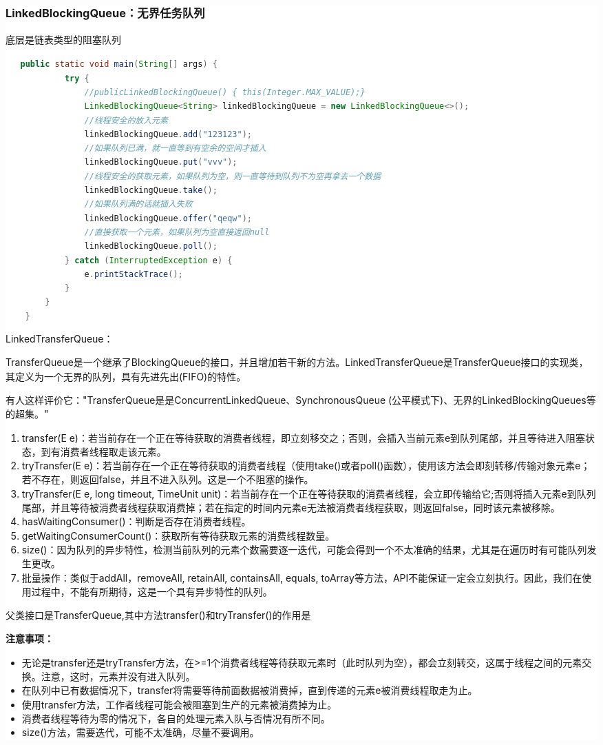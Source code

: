 ### LinkedBlockingQueue：无界任务队列

底层是链表类型的阻塞队列

```java
   public static void main(String[] args) {
            try {
                //publicLinkedBlockingQueue() { this(Integer.MAX_VALUE);}
                LinkedBlockingQueue<String> linkedBlockingQueue = new LinkedBlockingQueue<>();
                //线程安全的放入元素
                linkedBlockingQueue.add("123123");
                //如果队列已满，就一直等到有空余的空间才插入
                linkedBlockingQueue.put("vvv");
                //线程安全的获取元素，如果队列为空，则一直等待到队列不为空再拿去一个数据
                linkedBlockingQueue.take();
                //如果队列满的话就插入失败
                linkedBlockingQueue.offer("qeqw");
                //直接获取一个元素，如果队列为空直接返回null
                linkedBlockingQueue.poll();
            } catch (InterruptedException e) {
                e.printStackTrace();
            }
        }
    }
```

LinkedTransferQueue：

TransferQueue是一个继承了BlockingQueue的接口，并且增加若干新的方法。LinkedTransferQueue是TransferQueue接口的实现类，其定义为一个无界的队列，具有先进先出(FIFO)的特性。

有人这样评价它："TransferQueue是是ConcurrentLinkedQueue、SynchronousQueue (公平模式下)、无界的LinkedBlockingQueues等的超集。"

1. transfer(E e)：若当前存在一个正在等待获取的消费者线程，即立刻移交之；否则，会插入当前元素e到队列尾部，并且等待进入阻塞状态，到有消费者线程取走该元素。
2. tryTransfer(E e)：若当前存在一个正在等待获取的消费者线程（使用take()或者poll()函数），使用该方法会即刻转移/传输对象元素e；若不存在，则返回false，并且不进入队列。这是一个不阻塞的操作。
3. tryTransfer(E e, long timeout, TimeUnit unit)：若当前存在一个正在等待获取的消费者线程，会立即传输给它;否则将插入元素e到队列尾部，并且等待被消费者线程获取消费掉；若在指定的时间内元素e无法被消费者线程获取，则返回false，同时该元素被移除。
4. hasWaitingConsumer()：判断是否存在消费者线程。
5. getWaitingConsumerCount()：获取所有等待获取元素的消费线程数量。
6. size()：因为队列的异步特性，检测当前队列的元素个数需要逐一迭代，可能会得到一个不太准确的结果，尤其是在遍历时有可能队列发生更改。
7. 批量操作：类似于addAll，removeAll, retainAll, containsAll, equals, toArray等方法，API不能保证一定会立刻执行。因此，我们在使用过程中，不能有所期待，这是一个具有异步特性的队列。

父类接口是TransferQueue,其中方法transfer()和tryTransfer()的作用是

**注意事项：**

- 无论是transfer还是tryTransfer方法，在>=1个消费者线程等待获取元素时（此时队列为空），都会立刻转交，这属于线程之间的元素交换。注意，这时，元素并没有进入队列。
- 在队列中已有数据情况下，transfer将需要等待前面数据被消费掉，直到传递的元素e被消费线程取走为止。
- 使用transfer方法，工作者线程可能会被阻塞到生产的元素被消费掉为止。
- 消费者线程等待为零的情况下，各自的处理元素入队与否情况有所不同。
- size()方法，需要迭代，可能不太准确，尽量不要调用。

